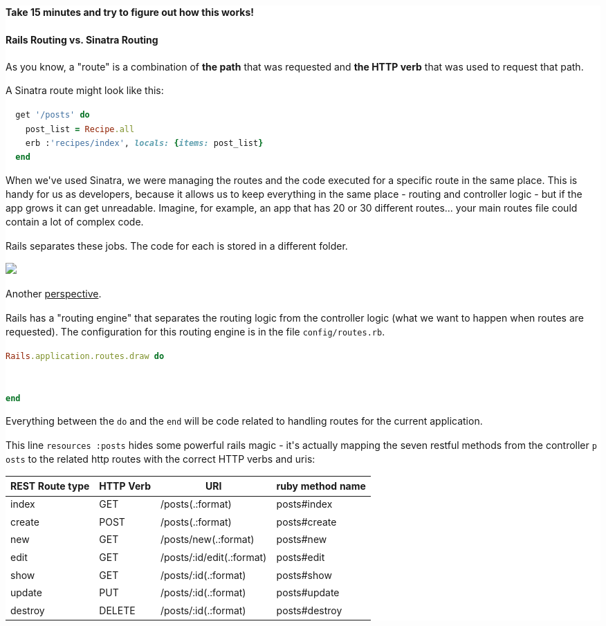 #### Take 15 minutes and try to figure out how this works!


#### Rails Routing vs. Sinatra Routing

As you know, a "route" is a combination of **the path** that was requested and **the HTTP verb** that was used to request that path.

A Sinatra route might look like this:

```Ruby
  get '/posts' do
    post_list = Recipe.all
    erb :'recipes/index', locals: {items: post_list}
  end

```
When we've used Sinatra, we were managing the routes and the code executed for a specific route in the same place. This is handy for us as developers, because it allows us to keep everything in the same place - routing and controller logic - but if the app grows it can get unreadable. Imagine, for example, an app that has 20 or 30 different routes... your main routes file could contain a lot of complex code.




Rails separates these jobs. The code for each is stored in a different folder.

![](http://www.smashingmagazine.com/images/introduction-to-rails/request.jpg)

Another [perspective](http://www.codelearn.org/ruby-on-rails-tutorial/mvc-in-rails#).

Rails has a "routing engine" that separates the routing logic from the controller logic (what we want to happen when routes are requested). The configuration for this routing engine is in the file `config/routes.rb`.

```ruby
Rails.application.routes.draw do


end
```

Everything between the `do` and the `end` will be code related to handling routes for the current application.

This line ```resources :posts``` hides some powerful rails magic - it's actually mapping the seven restful methods from the controller `posts` to the related http routes with the correct HTTP verbs and uris:

| REST Route type | HTTP Verb | URI | ruby method name|
|-----------------|-----------|-----|-----------------|
|index|    GET    |     /posts(.:format)          |   posts#index|
|create|    POST   |     /posts(.:format)          |   posts#create|
|new|    GET    |     /posts/new(.:format)      |   posts#new |
|edit|    GET    |     /posts/:id/edit(.:format) |   posts#edit|
|show|    GET    |     /posts/:id(.:format)      |   posts#show|
|update|    PUT    |     /posts/:id(.:format)      |   posts#update|
|destroy|    DELETE |     /posts/:id(.:format)      |   posts#destroy|
